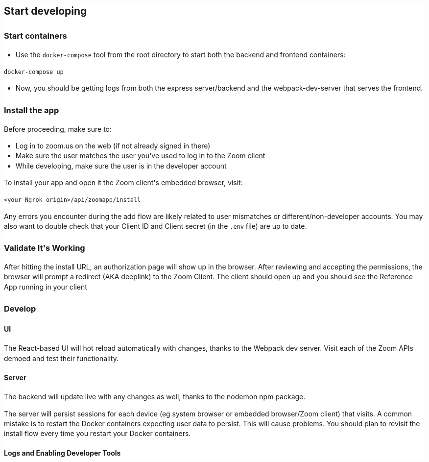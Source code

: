 

## Start developing

### Start containers

- Use the `docker-compose` tool from the root directory to start both the backend and frontend containers:

```
docker-compose up
```
  - Now, you should be getting logs from both the express server/backend and the webpack-dev-server that serves the frontend.

### Install the app

Before proceeding, make sure to:
  - Log in to zoom.us on the web (if not already signed in there)
  - Make sure the user matches the user you've used to log in to the Zoom client 
  - While developing, make sure the user is in the developer account

To install your app and open it the Zoom client's embedded browser, visit:

```
<your Ngrok origin>/api/zoomapp/install
```
 
Any errors you encounter during the add flow are likely related to user mismatches or different/non-developer accounts.  You may also want to double check that your Client ID and Client secret (in the `.env` file) are up to date.



### Validate It's Working
After hitting the install URL, an authorization page will show up in the browser. After reviewing and accepting the permissions, the browser will prompt a redirect (AKA deeplink) to the Zoom Client. The client should open up and you should see the Reference App running in your client


### Develop

#### UI

The React-based UI will hot reload automatically with changes, thanks to the Webpack dev server.  Visit each of the Zoom APIs demoed and test their functionality.

#### Server

The backend will update live with any changes as well, thanks to the nodemon npm package.

The server will persist sessions for each device (eg system browser or embedded browser/Zoom client) that visits. A common mistake is to restart the Docker containers expecting user data to persist.  This will cause problems.  You should plan to revisit the install flow every time you restart your Docker containers.

#### Logs and Enabling Developer Tools
